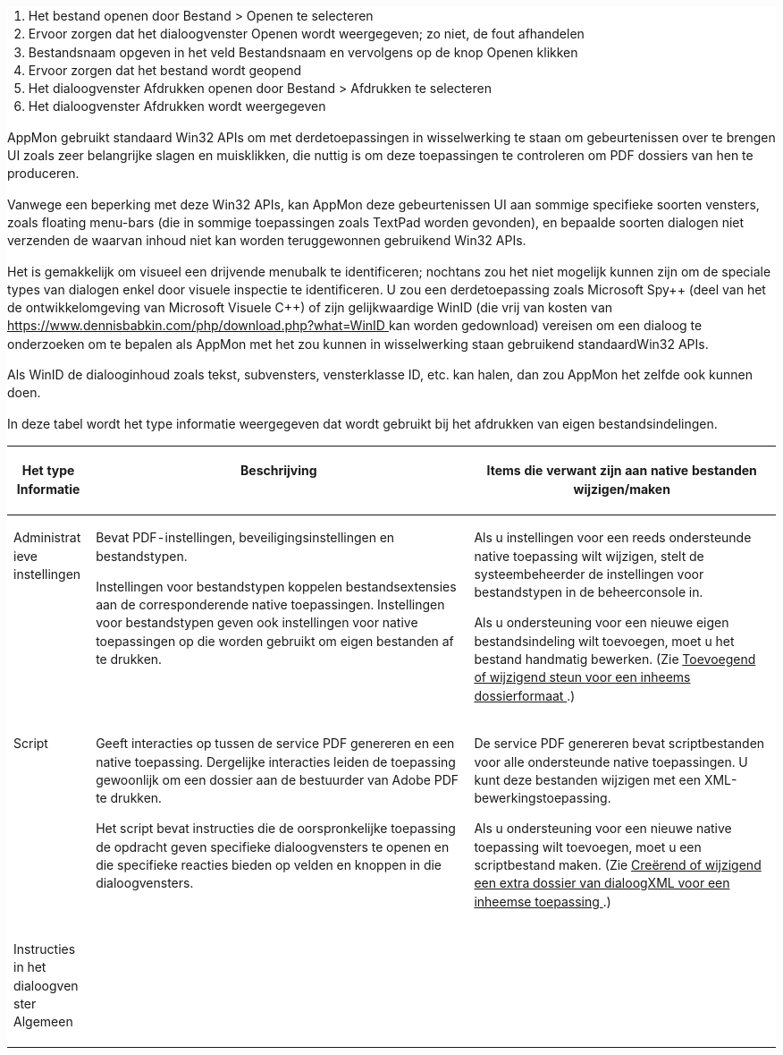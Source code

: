 1. Het bestand openen door Bestand > Openen te selecteren
1. Ervoor zorgen dat het dialoogvenster Openen wordt weergegeven; zo niet, de fout afhandelen
1. Bestandsnaam opgeven in het veld Bestandsnaam en vervolgens op de knop Openen klikken
1. Ervoor zorgen dat het bestand wordt geopend
1. Het dialoogvenster Afdrukken openen door Bestand > Afdrukken te selecteren
1. Het dialoogvenster Afdrukken wordt weergegeven

AppMon gebruikt standaard Win32 APIs om met derdetoepassingen in wisselwerking te staan om gebeurtenissen over te brengen UI zoals zeer belangrijke slagen en muisklikken, die nuttig is om deze toepassingen te controleren om PDF dossiers van hen te produceren.

Vanwege een beperking met deze Win32 APIs, kan AppMon deze gebeurtenissen UI aan sommige specifieke soorten vensters, zoals floating menu-bars (die in sommige toepassingen zoals TextPad worden gevonden), en bepaalde soorten dialogen niet verzenden de waarvan inhoud niet kan worden teruggewonnen gebruikend Win32 APIs.

Het is gemakkelijk om visueel een drijvende menubalk te identificeren; nochtans zou het niet mogelijk kunnen zijn om de speciale types van dialogen enkel door visuele inspectie te identificeren. U zou een derdetoepassing zoals Microsoft Spy++ (deel van het de ontwikkelomgeving van Microsoft Visuele C++) of zijn gelijkwaardige WinID (die vrij van kosten van [ https://www.dennisbabkin.com/php/download.php?what=WinID ](https://www.dennisbabkin.com/php/download.php?what=WinID) kan worden gedownload) vereisen om een dialoog te onderzoeken om te bepalen als AppMon met het zou kunnen in wisselwerking staan gebruikend standaardWin32 APIs.

Als WinID de dialooginhoud zoals tekst, subvensters, vensterklasse ID, etc. kan halen, dan zou AppMon het zelfde ook kunnen doen.

In deze tabel wordt het type informatie weergegeven dat wordt gebruikt bij het afdrukken van eigen bestandsindelingen.

<table>
 <thead>
  <tr>
   <th><p>Het type Informatie</p></th>
   <th><p>Beschrijving</p></th>
   <th><p>Items die verwant zijn aan native bestanden wijzigen/maken </p></th>
  </tr>
 </thead>
 <tbody>
  <tr>
   <td><p>Administratieve instellingen </p></td>
   <td><p>Bevat PDF-instellingen, beveiligingsinstellingen en bestandstypen. </p><p>Instellingen voor bestandstypen koppelen bestandsextensies aan de corresponderende native toepassingen. Instellingen voor bestandstypen geven ook instellingen voor native toepassingen op die worden gebruikt om eigen bestanden af te drukken. </p></td>
   <td><p>Als u instellingen voor een reeds ondersteunde native toepassing wilt wijzigen, stelt de systeembeheerder de instellingen voor bestandstypen in de beheerconsole in. </p><p>Als u ondersteuning voor een nieuwe eigen bestandsindeling wilt toevoegen, moet u het bestand handmatig bewerken. (Zie <a href="converting-file-formats-pdf.md#adding-or-modifying-support-for-a-native-file-format"> Toevoegend of wijzigend steun voor een inheems dossierformaat </a>.) </p></td>
  </tr>
  <tr>
   <td><p>Script </p></td>
   <td><p>Geeft interacties op tussen de service PDF genereren en een native toepassing. Dergelijke interacties leiden de toepassing gewoonlijk om een dossier aan de bestuurder van Adobe PDF te drukken. </p><p>Het script bevat instructies die de oorspronkelijke toepassing de opdracht geven specifieke dialoogvensters te openen en die specifieke reacties bieden op velden en knoppen in die dialoogvensters. </p></td>
   <td><p>De service PDF genereren bevat scriptbestanden voor alle ondersteunde native toepassingen. U kunt deze bestanden wijzigen met een XML-bewerkingstoepassing.</p><p>Als u ondersteuning voor een nieuwe native toepassing wilt toevoegen, moet u een scriptbestand maken. (Zie <a href="converting-file-formats-pdf.md#creating-or-modifying-an-additional-dialog-xml-file-for-a-native-application"> Creërend of wijzigend een extra dossier van dialoogXML voor een inheemse toepassing </a>.) </p></td>
  </tr>
  <tr>
   <td><p>Instructies in het dialoogvenster Algemeen </p></td>